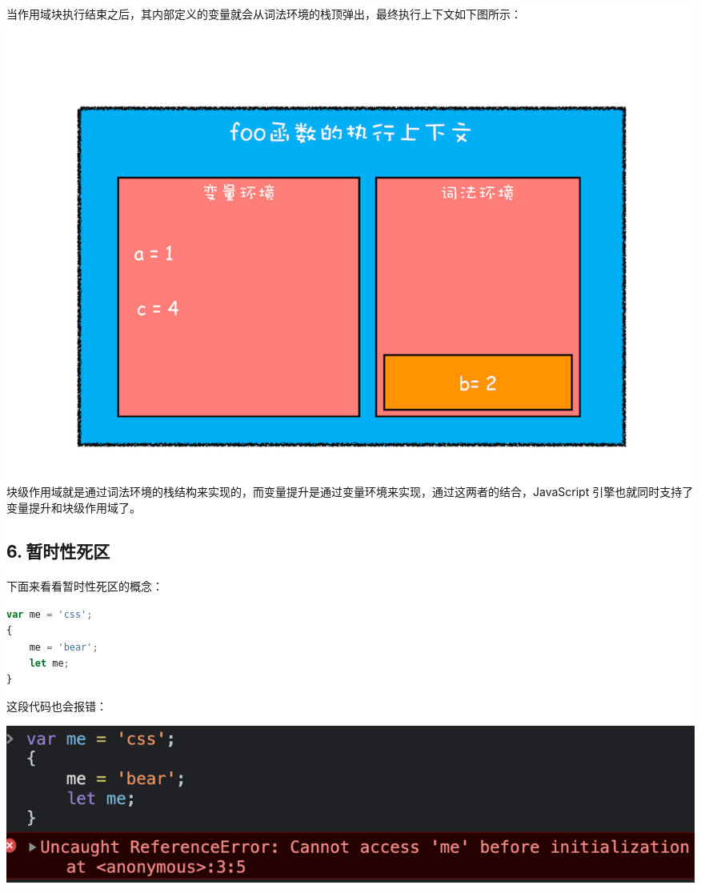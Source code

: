 当作用域块执行结束之后，其内部定义的变量就会从词法环境的栈顶弹出，最终执行上下文如下图所示：

![img](./image/promote/1616658710523-f2e4a4c8-734a-451a-8b32-581096f5aab3.png)

块级作用域就是通过词法环境的栈结构来实现的，而变量提升是通过变量环境来实现，通过这两者的结合，JavaScript 引擎也就同时支持了变量提升和块级作用域了。

## 6. 暂时性死区

下面来看看暂时性死区的概念：

```javascript
var me = 'css';
{
	me = 'bear';
	let me;
}
```

这段代码也会报错：

![img](./image/promote/1616076612337-15e8121d-616e-4eeb-ab8a-9904f157796c.png)
